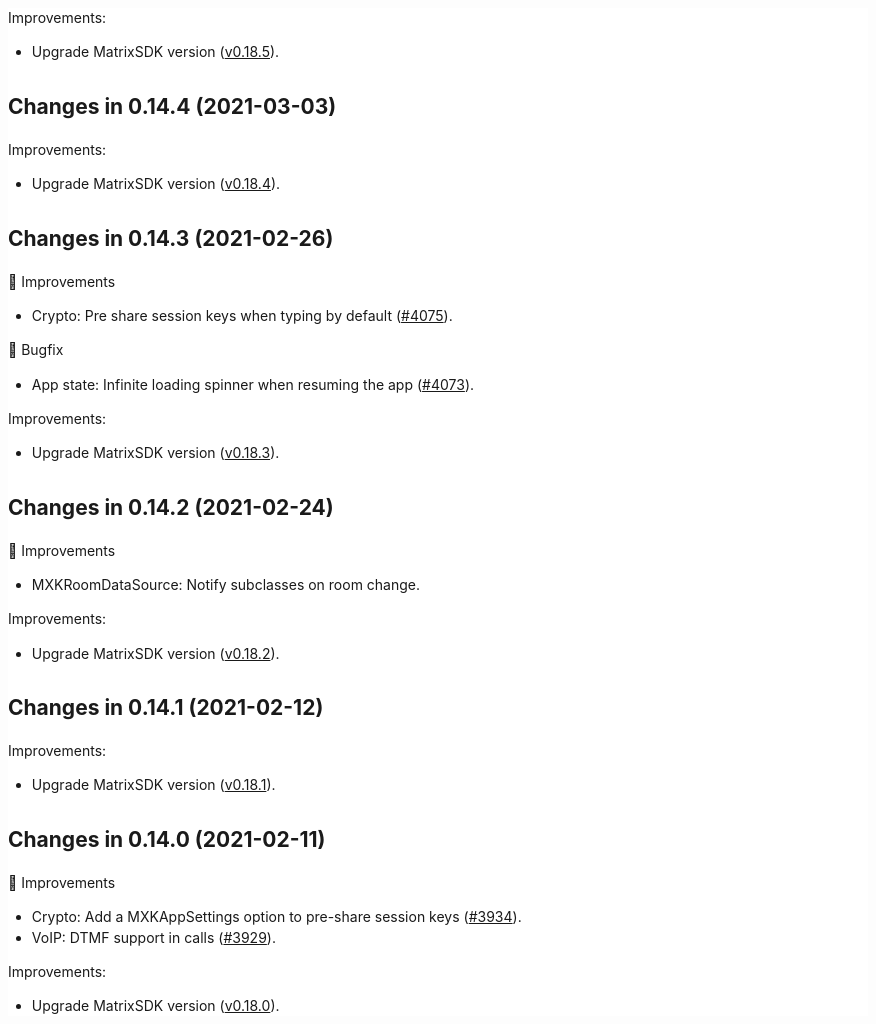 Improvements:
 * Upgrade MatrixSDK version ([v0.18.5](https://github.com/matrix-org/matrix-ios-sdk/releases/tag/v0.18.5)).

## Changes in 0.14.4 (2021-03-03)

Improvements:
 * Upgrade MatrixSDK version ([v0.18.4](https://github.com/matrix-org/matrix-ios-sdk/releases/tag/v0.18.4)).

## Changes in 0.14.3 (2021-02-26)

🙌 Improvements

 * Crypto: Pre share session keys when typing by default ([#4075](https://github.com/vector-im/element-ios/issues/4075)).

🐛 Bugfix

 * App state: Infinite loading spinner when resuming the app ([#4073](https://github.com/vector-im/element-ios/issues/4073)).

Improvements:
 * Upgrade MatrixSDK version ([v0.18.3](https://github.com/matrix-org/matrix-ios-sdk/releases/tag/v0.18.3)).

## Changes in 0.14.2 (2021-02-24)

🙌 Improvements

 * MXKRoomDataSource: Notify subclasses on room change.
 
Improvements:
 * Upgrade MatrixSDK version ([v0.18.2](https://github.com/matrix-org/matrix-ios-sdk/releases/tag/v0.18.2)).

## Changes in 0.14.1 (2021-02-12)

Improvements:
 * Upgrade MatrixSDK version ([v0.18.1](https://github.com/matrix-org/matrix-ios-sdk/releases/tag/v0.18.1)).

## Changes in 0.14.0 (2021-02-11)

🙌 Improvements

 * Crypto: Add a MXKAppSettings option to pre-share session keys ([#3934](https://github.com/vector-im/element-ios/issues/3934)).
 * VoIP: DTMF support in calls ([#3929](https://github.com/vector-im/element-ios/issues/3929)).

Improvements:
 * Upgrade MatrixSDK version ([v0.18.0](https://github.com/matrix-org/matrix-ios-sdk/releases/tag/v0.18.0)).
